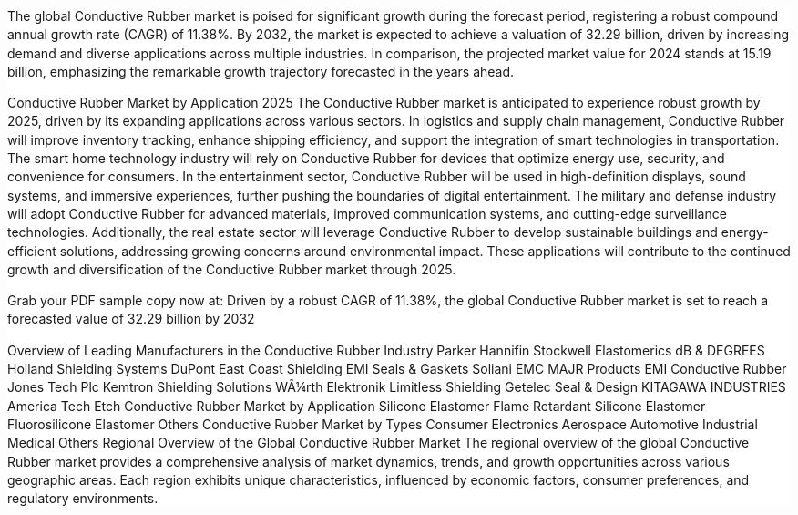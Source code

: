 The global Conductive Rubber market is poised for significant growth during the forecast period, registering a robust compound annual growth rate (CAGR) of 11.38%. By 2032, the market is expected to achieve a valuation of 32.29 billion, driven by increasing demand and diverse applications across multiple industries. In comparison, the projected market value for 2024 stands at 15.19 billion, emphasizing the remarkable growth trajectory forecasted in the years ahead. 

Conductive Rubber Market by Application 2025
The Conductive Rubber market is anticipated to experience robust growth by 2025, driven by its expanding applications across various sectors. In logistics and supply chain management, Conductive Rubber will improve inventory tracking, enhance shipping efficiency, and support the integration of smart technologies in transportation. The smart home technology industry will rely on Conductive Rubber for devices that optimize energy use, security, and convenience for consumers. In the entertainment sector, Conductive Rubber will be used in high-definition displays, sound systems, and immersive experiences, further pushing the boundaries of digital entertainment. The military and defense industry will adopt Conductive Rubber for advanced materials, improved communication systems, and cutting-edge surveillance technologies. Additionally, the real estate sector will leverage Conductive Rubber to develop sustainable buildings and energy-efficient solutions, addressing growing concerns around environmental impact. These applications will contribute to the continued growth and diversification of the Conductive Rubber market through 2025.

Grab your PDF sample copy now at: Driven by a robust CAGR of 11.38%, the global Conductive Rubber market is set to reach a forecasted value of 32.29 billion by 2032

Overview of Leading Manufacturers in the Conductive Rubber Industry
Parker Hannifin
Stockwell Elastomerics
dB & DEGREES
Holland Shielding Systems
DuPont
East Coast Shielding
EMI Seals & Gaskets
Soliani EMC
MAJR Products
EMI Conductive Rubber
Jones Tech Plc
Kemtron
Shielding Solutions
WÃ¼rth Elektronik
Limitless Shielding
Getelec
Seal & Design
KITAGAWA INDUSTRIES America
Tech Etch
Conductive Rubber Market by Application
Silicone Elastomer
Flame Retardant Silicone Elastomer
Fluorosilicone Elastomer
Others
Conductive Rubber Market by Types
Consumer Electronics
Aerospace
Automotive
Industrial
Medical
Others
Regional Overview of the Global Conductive Rubber Market
The regional overview of the global Conductive Rubber market provides a comprehensive analysis of market dynamics, trends, and growth opportunities across various geographic areas. Each region exhibits unique characteristics, influenced by economic factors, consumer preferences, and regulatory environments.
